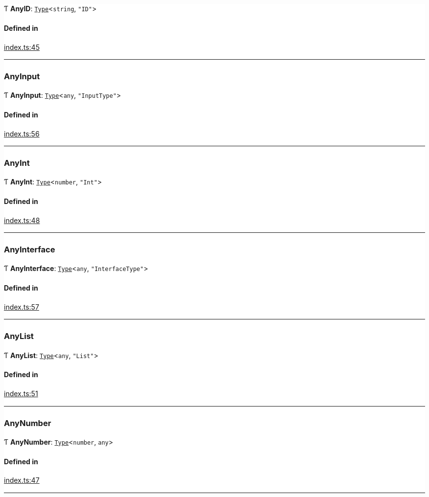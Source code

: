 Ƭ **AnyID**: [`Type`](classes/Type.md)<`string`, `"ID"`\>

#### Defined in

[index.ts:45](https://github.com/stepci/garph/blob/3c68aab/src/index.ts#L45)

---

### AnyInput

Ƭ **AnyInput**: [`Type`](classes/Type.md)<`any`, `"InputType"`\>

#### Defined in

[index.ts:56](https://github.com/stepci/garph/blob/3c68aab/src/index.ts#L56)

---

### AnyInt

Ƭ **AnyInt**: [`Type`](classes/Type.md)<`number`, `"Int"`\>

#### Defined in

[index.ts:48](https://github.com/stepci/garph/blob/3c68aab/src/index.ts#L48)

---

### AnyInterface

Ƭ **AnyInterface**: [`Type`](classes/Type.md)<`any`, `"InterfaceType"`\>

#### Defined in

[index.ts:57](https://github.com/stepci/garph/blob/3c68aab/src/index.ts#L57)

---

### AnyList

Ƭ **AnyList**: [`Type`](classes/Type.md)<`any`, `"List"`\>

#### Defined in

[index.ts:51](https://github.com/stepci/garph/blob/3c68aab/src/index.ts#L51)

---

### AnyNumber

Ƭ **AnyNumber**: [`Type`](classes/Type.md)<`number`, `any`\>

#### Defined in

[index.ts:47](https://github.com/stepci/garph/blob/3c68aab/src/index.ts#L47)

---
